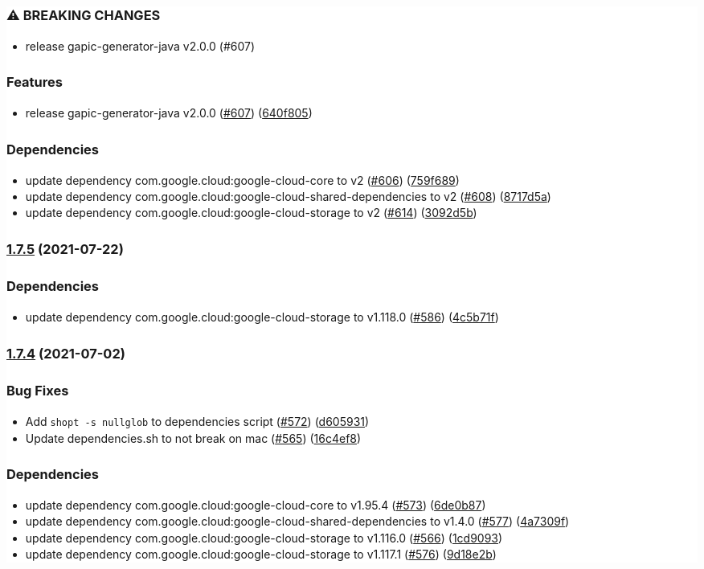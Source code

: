 
### ⚠ BREAKING CHANGES

* release gapic-generator-java v2.0.0 (#607)

### Features

* release gapic-generator-java v2.0.0 ([#607](https://www.github.com/googleapis/java-video-intelligence/issues/607)) ([640f805](https://www.github.com/googleapis/java-video-intelligence/commit/640f805850fab13d713f72d1ca52eb1dad452cbd))


### Dependencies

* update dependency com.google.cloud:google-cloud-core to v2 ([#606](https://www.github.com/googleapis/java-video-intelligence/issues/606)) ([759f689](https://www.github.com/googleapis/java-video-intelligence/commit/759f689b712d5ef95b562692d5d259627fc85adc))
* update dependency com.google.cloud:google-cloud-shared-dependencies to v2 ([#608](https://www.github.com/googleapis/java-video-intelligence/issues/608)) ([8717d5a](https://www.github.com/googleapis/java-video-intelligence/commit/8717d5ac6e85ff96f0aaad3dedcb3e3aeac7d474))
* update dependency com.google.cloud:google-cloud-storage to v2 ([#614](https://www.github.com/googleapis/java-video-intelligence/issues/614)) ([3092d5b](https://www.github.com/googleapis/java-video-intelligence/commit/3092d5b0d18c79115be15b7b6ec9d0c14185437b))

### [1.7.5](https://www.github.com/googleapis/java-video-intelligence/compare/v1.7.4...v1.7.5) (2021-07-22)


### Dependencies

* update dependency com.google.cloud:google-cloud-storage to v1.118.0 ([#586](https://www.github.com/googleapis/java-video-intelligence/issues/586)) ([4c5b71f](https://www.github.com/googleapis/java-video-intelligence/commit/4c5b71f9e79c5c25be256a6730b4c92090e3481c))

### [1.7.4](https://www.github.com/googleapis/java-video-intelligence/compare/v1.7.3...v1.7.4) (2021-07-02)


### Bug Fixes

* Add `shopt -s nullglob` to dependencies script ([#572](https://www.github.com/googleapis/java-video-intelligence/issues/572)) ([d605931](https://www.github.com/googleapis/java-video-intelligence/commit/d60593129ddc4f473bdc58cca54e34fdbddba489))
* Update dependencies.sh to not break on mac ([#565](https://www.github.com/googleapis/java-video-intelligence/issues/565)) ([16c4ef8](https://www.github.com/googleapis/java-video-intelligence/commit/16c4ef8a2e9037c8493c397055bc09434f1311c1))


### Dependencies

* update dependency com.google.cloud:google-cloud-core to v1.95.4 ([#573](https://www.github.com/googleapis/java-video-intelligence/issues/573)) ([6de0b87](https://www.github.com/googleapis/java-video-intelligence/commit/6de0b874a75d7c74412f9f64491ae20b2c055268))
* update dependency com.google.cloud:google-cloud-shared-dependencies to v1.4.0 ([#577](https://www.github.com/googleapis/java-video-intelligence/issues/577)) ([4a7309f](https://www.github.com/googleapis/java-video-intelligence/commit/4a7309f75dba030422682f0533c1df4edd6f29ab))
* update dependency com.google.cloud:google-cloud-storage to v1.116.0 ([#566](https://www.github.com/googleapis/java-video-intelligence/issues/566)) ([1cd9093](https://www.github.com/googleapis/java-video-intelligence/commit/1cd909364cf4fc9d516e449c7b41a16e672569c2))
* update dependency com.google.cloud:google-cloud-storage to v1.117.1 ([#576](https://www.github.com/googleapis/java-video-intelligence/issues/576)) ([9d18e2b](https://www.github.com/googleapis/java-video-intelligence/commit/9d18e2b1b3cfffda62b36dea4f65edb16d399d18))
